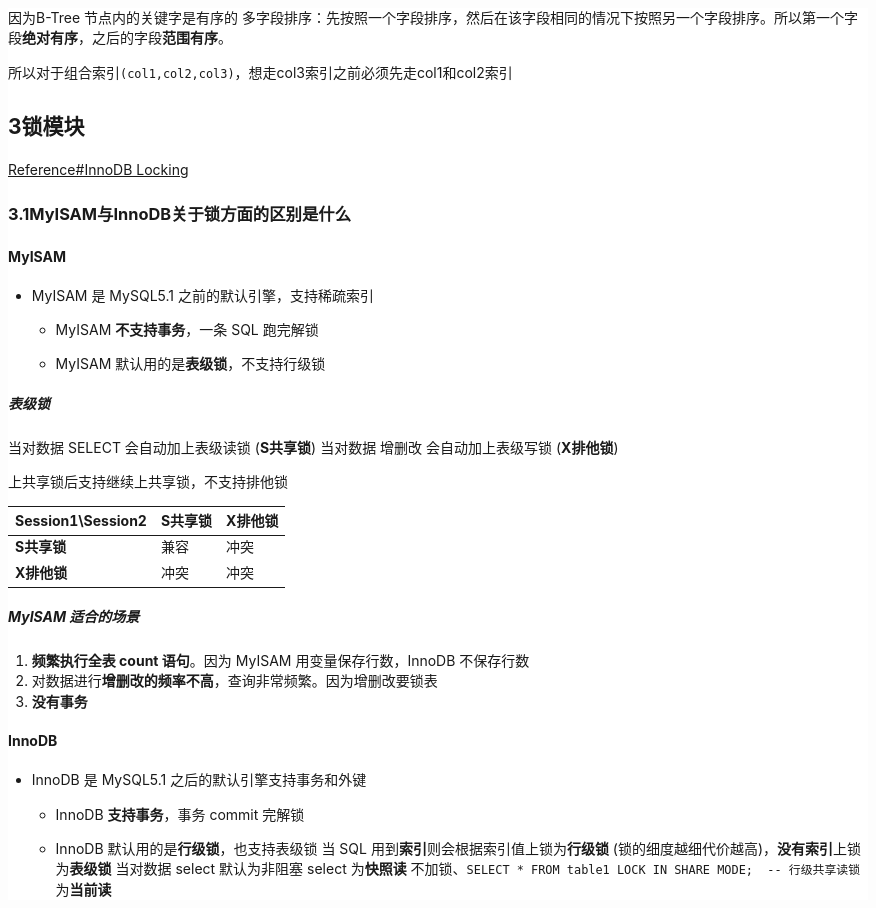 因为B-Tree 节点内的关键字是有序的
多字段排序：先按照一个字段排序，然后在该字段相同的情况下按照另一个字段排序。所以第一个字段**绝对有序**，之后的字段**范围有序**。

所以对于组合索引`(col1,col2,col3)`，想走col3索引之前必须先走col1和col2索引



## 3锁模块

[Reference#InnoDB Locking](https://dev.mysql.com/doc/refman/8.0/en/innodb-locking.html)

### 3.1MyISAM与InnoDB关于锁方面的区别是什么

#### MyISAM

* MyISAM 是 MySQL5.1 之前的默认引擎，支持稀疏索引

  * MyISAM **不支持事务**，一条 SQL 跑完解锁

  * MyISAM 默认用的是**表级锁**，不支持行级锁




##### 表级锁

当对数据 SELECT 会自动加上表级读锁 (**S共享锁**)
当对数据 增删改 会自动加上表级写锁 (**X排他锁**)

上共享锁后支持继续上共享锁，不支持排他锁

| Session1\Session2 | S共享锁 | X排他锁 |
| ----------------- | ------- | ------- |
| **S共享锁**       | 兼容    | 冲突    |
| **X排他锁**       | 冲突    | 冲突    |



##### MyISAM 适合的场景

1. **频繁执行全表 count 语句**。因为 MyISAM 用变量保存行数，InnoDB 不保存行数
2. 对数据进行**增删改的频率不高**，查询非常频繁。因为增删改要锁表
3. **没有事务**



#### InnoDB

* InnoDB 是 MySQL5.1 之后的默认引擎支持事务和外键

  * InnoDB **支持事务**，事务 commit 完解锁


  * InnoDB 默认用的是**行级锁**，也支持表级锁 
    当 SQL 用到**索引**则会根据索引值上锁为**行级锁** (锁的细度越细代价越高)，**没有索引**上锁为**表级锁**
    当对数据 select 默认为非阻塞 select 为**快照读** 不加锁、`SELECT * FROM table1 LOCK IN SHARE MODE;  -- 行级共享读锁`为**当前读**



